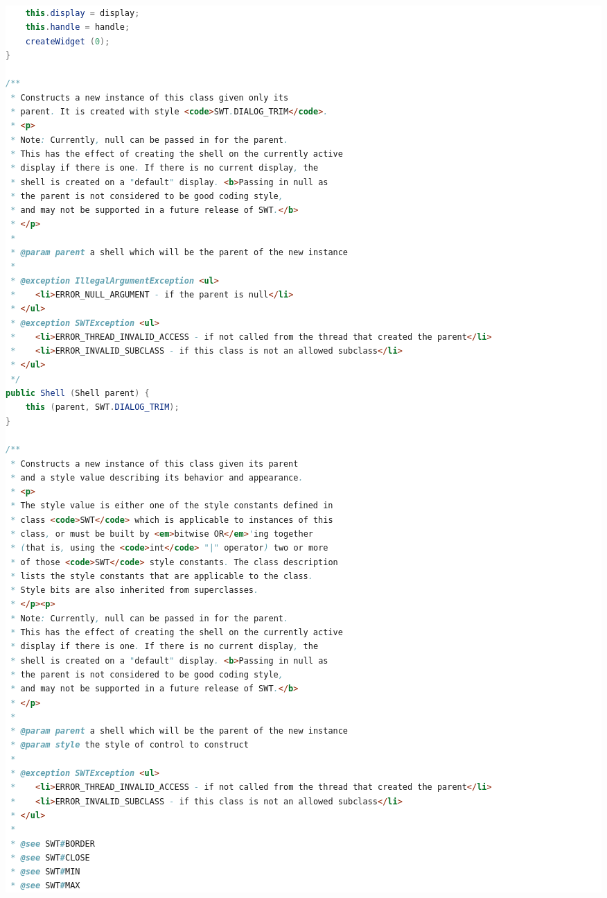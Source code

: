 ```java
	this.display = display;
	this.handle = handle;
	createWidget (0);
}

/**
 * Constructs a new instance of this class given only its
 * parent. It is created with style <code>SWT.DIALOG_TRIM</code>.
 * <p>
 * Note: Currently, null can be passed in for the parent.
 * This has the effect of creating the shell on the currently active
 * display if there is one. If there is no current display, the 
 * shell is created on a "default" display. <b>Passing in null as
 * the parent is not considered to be good coding style,
 * and may not be supported in a future release of SWT.</b>
 * </p>
 *
 * @param parent a shell which will be the parent of the new instance
 *
 * @exception IllegalArgumentException <ul>
 *    <li>ERROR_NULL_ARGUMENT - if the parent is null</li>
 * </ul>
 * @exception SWTException <ul>
 *    <li>ERROR_THREAD_INVALID_ACCESS - if not called from the thread that created the parent</li>
 *    <li>ERROR_INVALID_SUBCLASS - if this class is not an allowed subclass</li>
 * </ul>
 */
public Shell (Shell parent) {
	this (parent, SWT.DIALOG_TRIM);
}

/**
 * Constructs a new instance of this class given its parent
 * and a style value describing its behavior and appearance.
 * <p>
 * The style value is either one of the style constants defined in
 * class <code>SWT</code> which is applicable to instances of this
 * class, or must be built by <em>bitwise OR</em>'ing together 
 * (that is, using the <code>int</code> "|" operator) two or more
 * of those <code>SWT</code> style constants. The class description
 * lists the style constants that are applicable to the class.
 * Style bits are also inherited from superclasses.
 * </p><p>
 * Note: Currently, null can be passed in for the parent.
 * This has the effect of creating the shell on the currently active
 * display if there is one. If there is no current display, the 
 * shell is created on a "default" display. <b>Passing in null as
 * the parent is not considered to be good coding style,
 * and may not be supported in a future release of SWT.</b>
 * </p>
 *
 * @param parent a shell which will be the parent of the new instance
 * @param style the style of control to construct
 *
 * @exception SWTException <ul>
 *    <li>ERROR_THREAD_INVALID_ACCESS - if not called from the thread that created the parent</li>
 *    <li>ERROR_INVALID_SUBCLASS - if this class is not an allowed subclass</li>
 * </ul>
 * 
 * @see SWT#BORDER
 * @see SWT#CLOSE
 * @see SWT#MIN
 * @see SWT#MAX
```